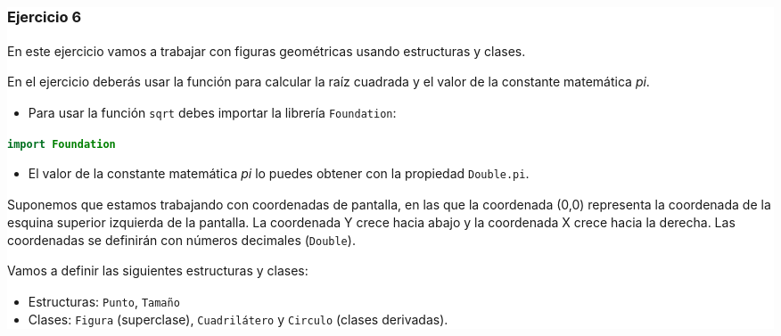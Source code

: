 ```text
```


    
### Ejercicio 6

En este ejercicio vamos a trabajar con figuras geométricas usando
estructuras y clases.

En el ejercicio deberás usar la función para calcular la raíz
cuadrada y el valor de la constante matemática _pi_.

- Para usar la función `sqrt` debes importar la librería `Foundation`:

```swift
import Foundation
```

- El valor de la constante matemática _pi_ lo puedes obtener con la
  propiedad `Double.pi`.

Suponemos que estamos trabajando con coordenadas
de pantalla, en las que la coordenada (0,0) representa la coordenada
de la esquina superior izquierda de la pantalla. La coordenada Y crece
hacia abajo y la coordenada X crece hacia la derecha. Las coordenadas
se definirán con números decimales (`Double`).

Vamos a definir las siguientes estructuras y clases:

- Estructuras: `Punto`, `Tamaño`
- Clases: `Figura` (superclase), `Cuadrilátero` y `Circulo` (clases
derivadas). 
